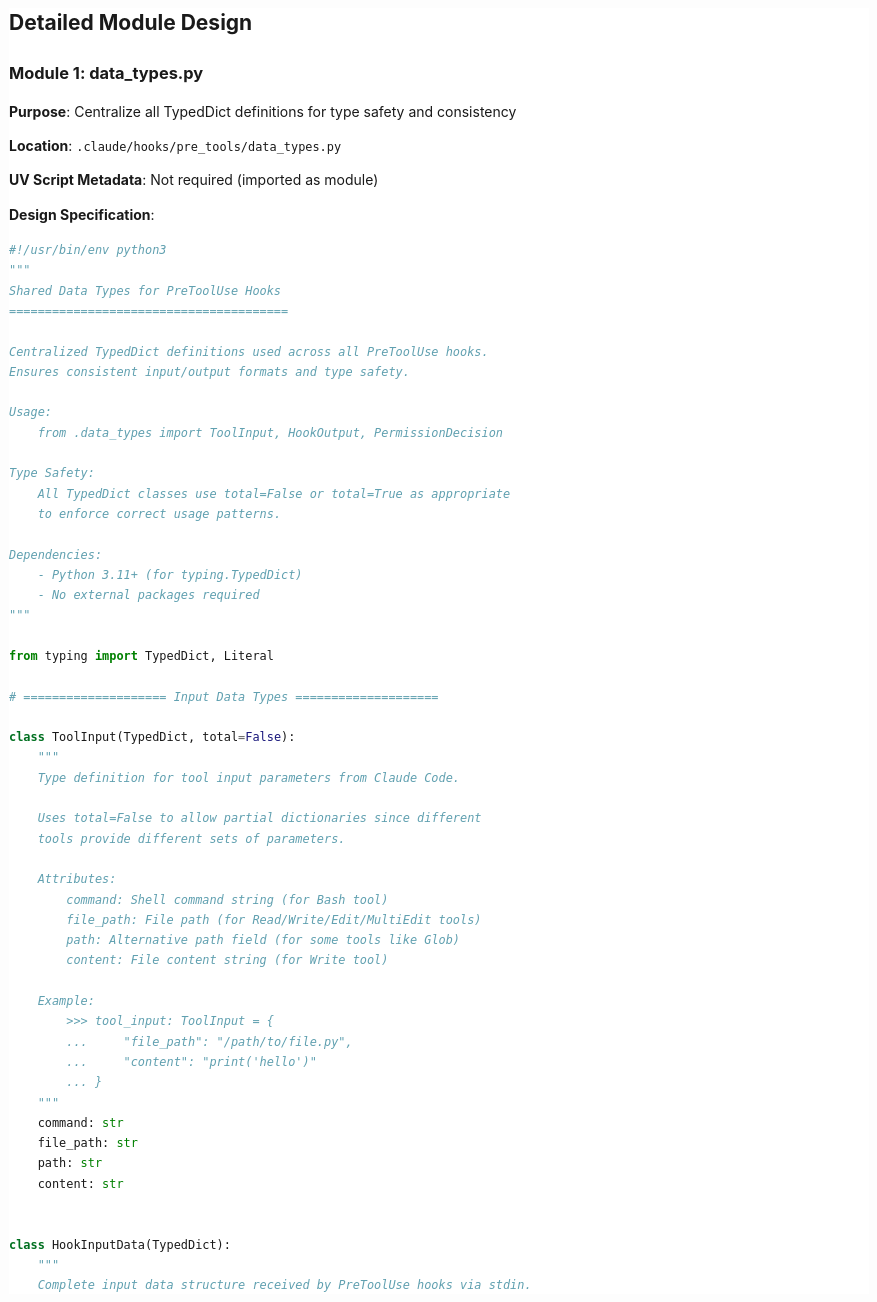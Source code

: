 ## Detailed Module Design

### Module 1: data_types.py

**Purpose**: Centralize all TypedDict definitions for type safety and consistency

**Location**: `.claude/hooks/pre_tools/data_types.py`

**UV Script Metadata**: Not required (imported as module)

**Design Specification**:

```python
#!/usr/bin/env python3
"""
Shared Data Types for PreToolUse Hooks
=======================================

Centralized TypedDict definitions used across all PreToolUse hooks.
Ensures consistent input/output formats and type safety.

Usage:
    from .data_types import ToolInput, HookOutput, PermissionDecision

Type Safety:
    All TypedDict classes use total=False or total=True as appropriate
    to enforce correct usage patterns.

Dependencies:
    - Python 3.11+ (for typing.TypedDict)
    - No external packages required
"""

from typing import TypedDict, Literal

# ==================== Input Data Types ====================

class ToolInput(TypedDict, total=False):
    """
    Type definition for tool input parameters from Claude Code.

    Uses total=False to allow partial dictionaries since different
    tools provide different sets of parameters.

    Attributes:
        command: Shell command string (for Bash tool)
        file_path: File path (for Read/Write/Edit/MultiEdit tools)
        path: Alternative path field (for some tools like Glob)
        content: File content string (for Write tool)

    Example:
        >>> tool_input: ToolInput = {
        ...     "file_path": "/path/to/file.py",
        ...     "content": "print('hello')"
        ... }
    """
    command: str
    file_path: str
    path: str
    content: str


class HookInputData(TypedDict):
    """
    Complete input data structure received by PreToolUse hooks via stdin.
```